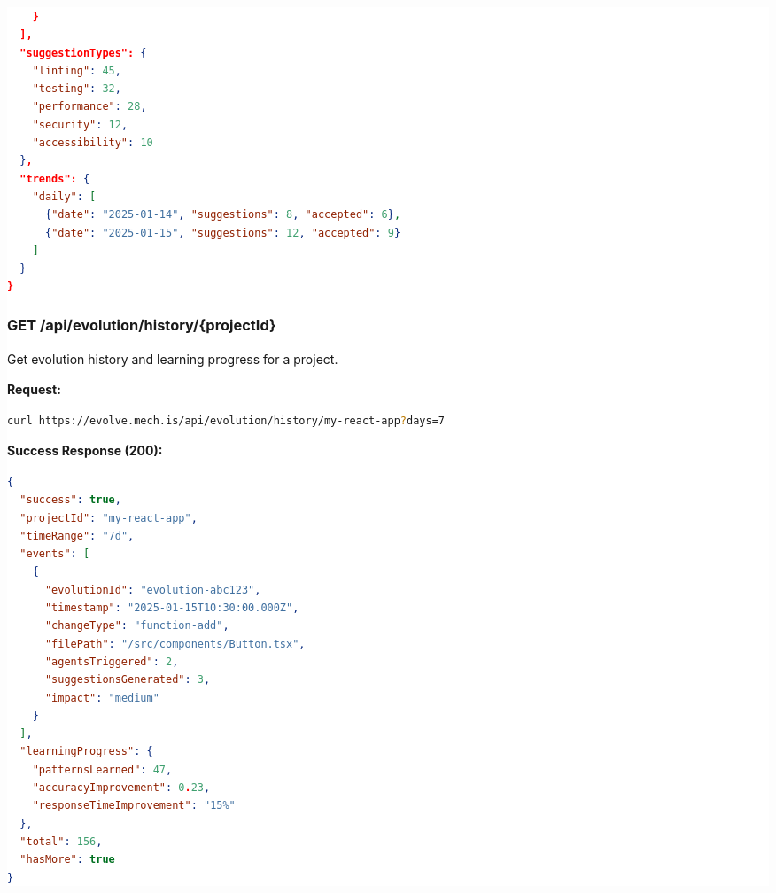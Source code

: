 ```json
    }
  ],
  "suggestionTypes": {
    "linting": 45,
    "testing": 32,
    "performance": 28,
    "security": 12,
    "accessibility": 10
  },
  "trends": {
    "daily": [
      {"date": "2025-01-14", "suggestions": 8, "accepted": 6},
      {"date": "2025-01-15", "suggestions": 12, "accepted": 9}
    ]
  }
}
```

### GET /api/evolution/history/{projectId}

Get evolution history and learning progress for a project.

**Request:**
```bash
curl https://evolve.mech.is/api/evolution/history/my-react-app?days=7
```

**Success Response (200):**
```json
{
  "success": true,
  "projectId": "my-react-app", 
  "timeRange": "7d",
  "events": [
    {
      "evolutionId": "evolution-abc123",
      "timestamp": "2025-01-15T10:30:00.000Z",
      "changeType": "function-add",
      "filePath": "/src/components/Button.tsx",
      "agentsTriggered": 2,
      "suggestionsGenerated": 3,
      "impact": "medium"
    }
  ],
  "learningProgress": {
    "patternsLearned": 47,
    "accuracyImprovement": 0.23,
    "responseTimeImprovement": "15%"
  },
  "total": 156,
  "hasMore": true
}
```
